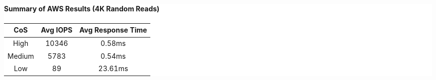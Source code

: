 #### Summary of AWS Results \(4K Random Reads\)

| CoS | Avg IOPS | Avg Response Time |
| :---: | :---: | :---: |
| High | 10346 | 0.58ms |
| Medium | 5783 | 0.54ms |
| Low | 89 | 23.61ms |
